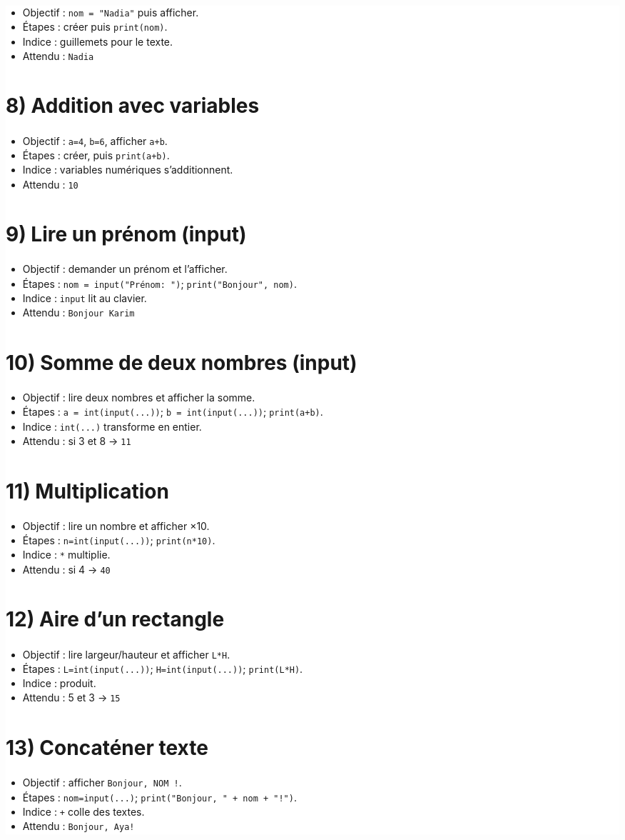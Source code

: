 * Objectif : `nom = "Nadia"` puis afficher.
* Étapes : créer puis `print(nom)`.
* Indice : guillemets pour le texte.
* Attendu : `Nadia`

# 8) Addition avec variables

* Objectif : `a=4`, `b=6`, afficher `a+b`.
* Étapes : créer, puis `print(a+b)`.
* Indice : variables numériques s’additionnent.
* Attendu : `10`

# 9) Lire un prénom (input)

* Objectif : demander un prénom et l’afficher.
* Étapes : `nom = input("Prénom: ")`; `print("Bonjour", nom)`.
* Indice : `input` lit au clavier.
* Attendu : `Bonjour Karim`

# 10) Somme de deux nombres (input)

* Objectif : lire deux nombres et afficher la somme.
* Étapes : `a = int(input(...))`; `b = int(input(...))`; `print(a+b)`.
* Indice : `int(...)` transforme en entier.
* Attendu : si 3 et 8 → `11`

# 11) Multiplication

* Objectif : lire un nombre et afficher ×10.
* Étapes : `n=int(input(...))`; `print(n*10)`.
* Indice : `*` multiplie.
* Attendu : si 4 → `40`

# 12) Aire d’un rectangle

* Objectif : lire largeur/hauteur et afficher `L*H`.
* Étapes : `L=int(input(...))`; `H=int(input(...))`; `print(L*H)`.
* Indice : produit.
* Attendu : 5 et 3 → `15`

# 13) Concaténer texte

* Objectif : afficher `Bonjour, NOM !`.
* Étapes : `nom=input(...)`; `print("Bonjour, " + nom + "!")`.
* Indice : `+` colle des textes.
* Attendu : `Bonjour, Aya!`
